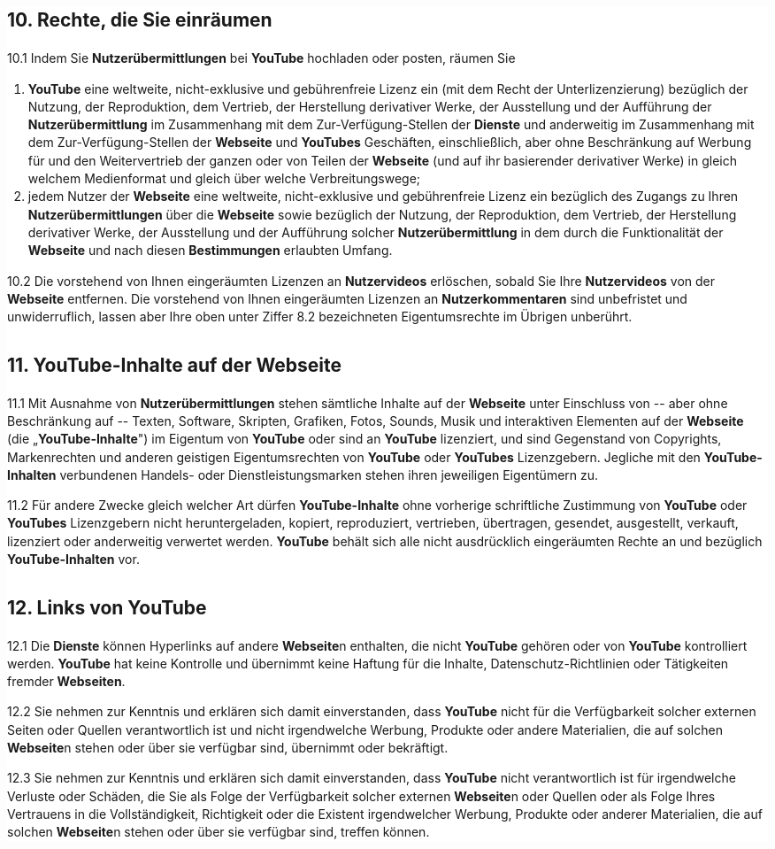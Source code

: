 ## 10\. Rechte, die Sie einräumen

10.1 Indem Sie **Nutzerübermittlungen** bei **YouTube** hochladen oder posten, räumen Sie

1. **YouTube** eine weltweite, nicht-exklusive und gebührenfreie Lizenz ein (mit dem Recht der Unterlizenzierung) bezüglich der Nutzung, der Reproduktion, dem Vertrieb, der Herstellung derivativer Werke, der Ausstellung und der Aufführung der **Nutzerübermittlung** im Zusammenhang mit dem Zur-Verfügung-Stellen der **Dienste** und anderweitig im Zusammenhang mit dem Zur-Verfügung-Stellen der **Webseite** und **YouTubes** Geschäften, einschließlich, aber ohne Beschränkung auf Werbung für und den Weitervertrieb der ganzen oder von Teilen der **Webseite** (und auf ihr basierender derivativer Werke) in gleich welchem Medienformat und gleich über welche Verbreitungswege;
2. jedem Nutzer der **Webseite** eine weltweite, nicht-exklusive und gebührenfreie Lizenz ein bezüglich des Zugangs zu Ihren **Nutzerübermittlungen** über die **Webseite** sowie bezüglich der Nutzung, der Reproduktion, dem Vertrieb, der Herstellung derivativer Werke, der Ausstellung und der Aufführung solcher **Nutzerübermittlung** in dem durch die Funktionalität der **Webseite** und nach diesen **Bestimmungen** erlaubten Umfang.

10.2 Die vorstehend von Ihnen eingeräumten Lizenzen an **Nutzervideos** erlöschen, sobald Sie Ihre **Nutzervideos** von der **Webseite** entfernen. Die vorstehend von Ihnen eingeräumten Lizenzen an **Nutzerkommentaren** sind unbefristet und unwiderruflich, lassen aber Ihre oben unter Ziffer 8.2 bezeichneten Eigentumsrechte im Übrigen unberührt.

## 11\. YouTube-Inhalte auf der Webseite

11.1 Mit Ausnahme von **Nutzerübermittlungen** stehen sämtliche Inhalte auf der **Webseite** unter Einschluss von -- aber ohne Beschränkung auf -- Texten, Software, Skripten, Grafiken, Fotos, Sounds, Musik und interaktiven Elementen auf der **Webseite** (die „**YouTube-Inhalte**") im Eigentum von **YouTube** oder sind an **YouTube** lizenziert, und sind Gegenstand von Copyrights, Markenrechten und anderen geistigen Eigentumsrechten von **YouTube** oder **YouTubes** Lizenzgebern. Jegliche mit den **YouTube-Inhalten** verbundenen Handels- oder Dienstleistungsmarken stehen ihren jeweiligen Eigentümern zu.

11.2 Für andere Zwecke gleich welcher Art dürfen **YouTube-Inhalte** ohne vorherige schriftliche Zustimmung von **YouTube** oder **YouTubes** Lizenzgebern nicht heruntergeladen, kopiert, reproduziert, vertrieben, übertragen, gesendet, ausgestellt, verkauft, lizenziert oder anderweitig verwertet werden. **YouTube** behält sich alle nicht ausdrücklich eingeräumten Rechte an und bezüglich **YouTube-Inhalten** vor.

## 12\. Links von YouTube

12.1 Die **Dienste** können Hyperlinks auf andere **Webseite**n enthalten, die nicht **YouTube** gehören oder von **YouTube** kontrolliert werden. **YouTube** hat keine Kontrolle und übernimmt keine Haftung für die Inhalte, Datenschutz-Richtlinien oder Tätigkeiten fremder **Webseiten**.

12.2 Sie nehmen zur Kenntnis und erklären sich damit einverstanden, dass **YouTube** nicht für die Verfügbarkeit solcher externen Seiten oder Quellen verantwortlich ist und nicht irgendwelche Werbung, Produkte oder andere Materialien, die auf solchen **Webseite**n stehen oder über sie verfügbar sind, übernimmt oder bekräftigt.

12.3 Sie nehmen zur Kenntnis und erklären sich damit einverstanden, dass **YouTube** nicht verantwortlich ist für irgendwelche Verluste oder Schäden, die Sie als Folge der Verfügbarkeit solcher externen **Webseite**n oder Quellen oder als Folge Ihres Vertrauens in die Vollständigkeit, Richtigkeit oder die Existent irgendwelcher Werbung, Produkte oder anderer Materialien, die auf solchen **Webseite**n stehen oder über sie verfügbar sind, treffen können.
